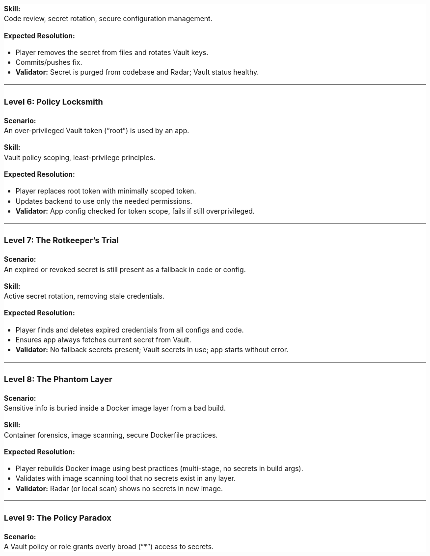 **Skill:**  
Code review, secret rotation, secure configuration management.

**Expected Resolution:**  
- Player removes the secret from files and rotates Vault keys.
- Commits/pushes fix.
- **Validator:** Secret is purged from codebase and Radar; Vault status healthy.

---

### Level 6: Policy Locksmith
**Scenario:**  
An over-privileged Vault token (“root”) is used by an app.

**Skill:**  
Vault policy scoping, least-privilege principles.

**Expected Resolution:**  
- Player replaces root token with minimally scoped token.
- Updates backend to use only the needed permissions.
- **Validator:** App config checked for token scope, fails if still overprivileged.

---

### Level 7: The Rotkeeper’s Trial
**Scenario:**  
An expired or revoked secret is still present as a fallback in code or config.

**Skill:**  
Active secret rotation, removing stale credentials.

**Expected Resolution:**  
- Player finds and deletes expired credentials from all configs and code.
- Ensures app always fetches current secret from Vault.
- **Validator:** No fallback secrets present; Vault secrets in use; app starts without error.

---

### Level 8: The Phantom Layer
**Scenario:**  
Sensitive info is buried inside a Docker image layer from a bad build.

**Skill:**  
Container forensics, image scanning, secure Dockerfile practices.

**Expected Resolution:**  
- Player rebuilds Docker image using best practices (multi-stage, no secrets in build args).
- Validates with image scanning tool that no secrets exist in any layer.
- **Validator:** Radar (or local scan) shows no secrets in new image.

---

### Level 9: The Policy Paradox
**Scenario:**  
A Vault policy or role grants overly broad (“*”) access to secrets.

